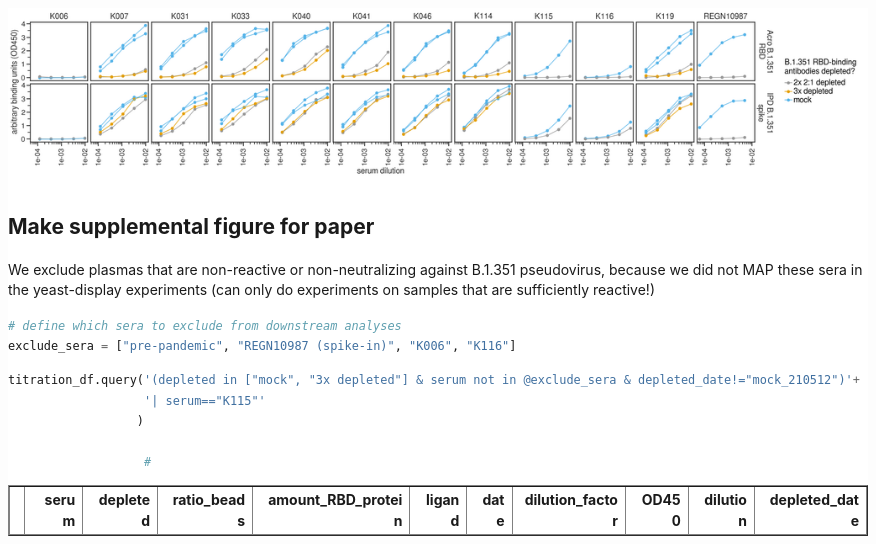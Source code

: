 
    
![png](rbd_depletion_elisas_files/rbd_depletion_elisas_20_0.png)
    


## Make supplemental figure for paper
We exclude plasmas that are non-reactive or non-neutralizing against B.1.351 pseudovirus, because we did not MAP these sera in the yeast-display experiments (can only do experiments on samples that are sufficiently reactive!)


```python
# define which sera to exclude from downstream analyses
exclude_sera = ["pre-pandemic", "REGN10987 (spike-in)", "K006", "K116"]
```


```python
titration_df.query('(depleted in ["mock", "3x depleted"] & serum not in @exclude_sera & depleted_date!="mock_210512")'+
                   '| serum=="K115"'
                  )
                   
                   #
```




<div>
<style scoped>
    .dataframe tbody tr th:only-of-type {
        vertical-align: middle;
    }

    .dataframe tbody tr th {
        vertical-align: top;
    }

    .dataframe thead th {
        text-align: right;
    }
</style>
<table border="1" class="dataframe">
  <thead>
    <tr style="text-align: right;">
      <th></th>
      <th>serum</th>
      <th>depleted</th>
      <th>ratio_beads</th>
      <th>amount_RBD_protein</th>
      <th>ligand</th>
      <th>date</th>
      <th>dilution_factor</th>
      <th>OD450</th>
      <th>dilution</th>
      <th>depleted_date</th>
    </tr>
  </thead>
  <tbody>
